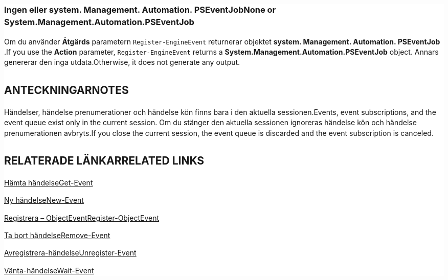### <span data-ttu-id="5eb92-180">Ingen eller system. Management. Automation. PSEventJob</span><span class="sxs-lookup"><span data-stu-id="5eb92-180">None or System.Management.Automation.PSEventJob</span></span>

<span data-ttu-id="5eb92-181">Om du använder **Åtgärds** parametern `Register-EngineEvent` returnerar objektet **system. Management. Automation. PSEventJob** .</span><span class="sxs-lookup"><span data-stu-id="5eb92-181">If you use the **Action** parameter, `Register-EngineEvent` returns a **System.Management.Automation.PSEventJob** object.</span></span> <span data-ttu-id="5eb92-182">Annars genererar den inga utdata.</span><span class="sxs-lookup"><span data-stu-id="5eb92-182">Otherwise, it does not generate any output.</span></span>

## <span data-ttu-id="5eb92-183">ANTECKNINGAR</span><span class="sxs-lookup"><span data-stu-id="5eb92-183">NOTES</span></span>

<span data-ttu-id="5eb92-184">Händelser, händelse prenumerationer och händelse kön finns bara i den aktuella sessionen.</span><span class="sxs-lookup"><span data-stu-id="5eb92-184">Events, event subscriptions, and the event queue exist only in the current session.</span></span> <span data-ttu-id="5eb92-185">Om du stänger den aktuella sessionen ignoreras händelse kön och händelse prenumerationen avbryts.</span><span class="sxs-lookup"><span data-stu-id="5eb92-185">If you close the current session, the event queue is discarded and the event subscription is canceled.</span></span>

## <span data-ttu-id="5eb92-186">RELATERADE LÄNKAR</span><span class="sxs-lookup"><span data-stu-id="5eb92-186">RELATED LINKS</span></span>

[<span data-ttu-id="5eb92-187">Hämta händelse</span><span class="sxs-lookup"><span data-stu-id="5eb92-187">Get-Event</span></span>](Get-Event.md)

[<span data-ttu-id="5eb92-188">Ny händelse</span><span class="sxs-lookup"><span data-stu-id="5eb92-188">New-Event</span></span>](New-Event.md)

[<span data-ttu-id="5eb92-189">Registrera – ObjectEvent</span><span class="sxs-lookup"><span data-stu-id="5eb92-189">Register-ObjectEvent</span></span>](Register-ObjectEvent.md)

[<span data-ttu-id="5eb92-190">Ta bort händelse</span><span class="sxs-lookup"><span data-stu-id="5eb92-190">Remove-Event</span></span>](Remove-Event.md)

[<span data-ttu-id="5eb92-191">Avregistrera-händelse</span><span class="sxs-lookup"><span data-stu-id="5eb92-191">Unregister-Event</span></span>](Unregister-Event.md)

[<span data-ttu-id="5eb92-192">Vänta-händelse</span><span class="sxs-lookup"><span data-stu-id="5eb92-192">Wait-Event</span></span>](Wait-Event.md)
